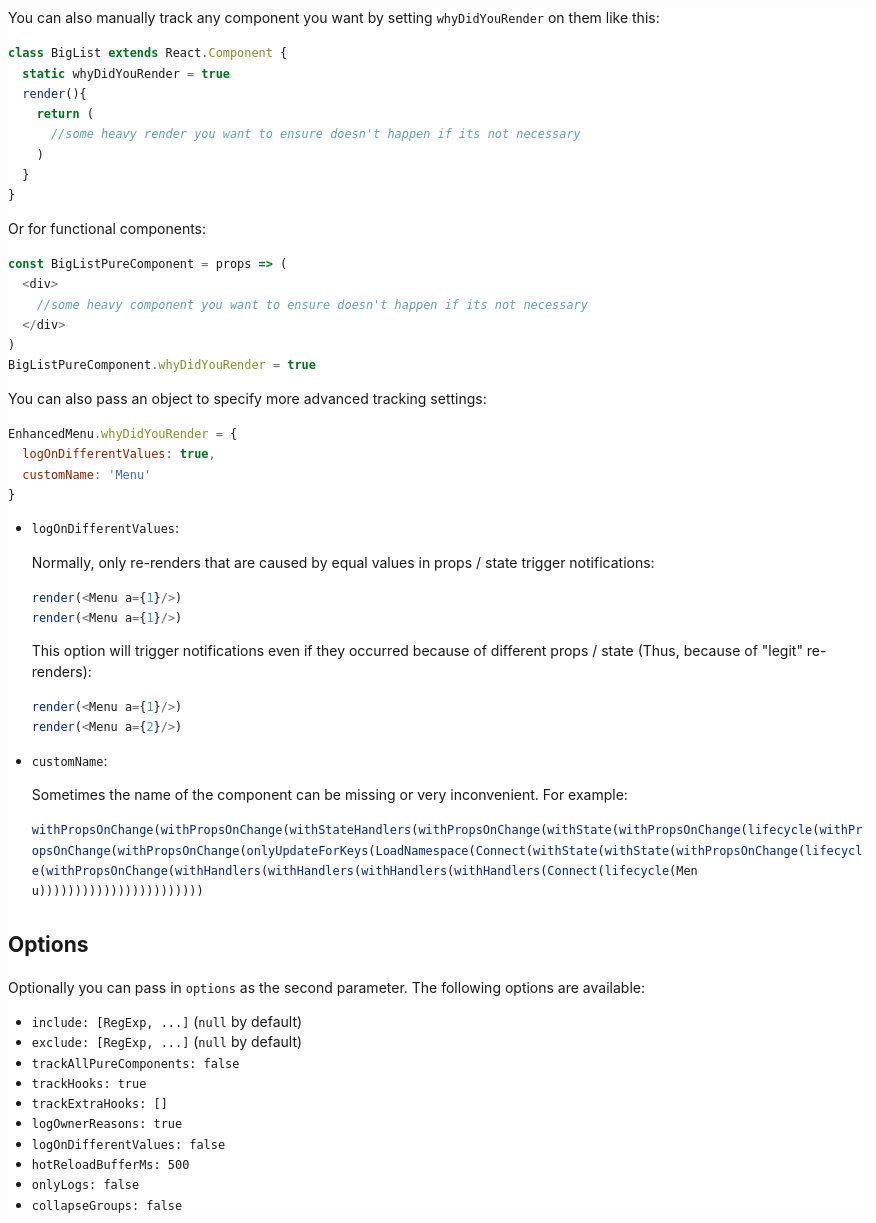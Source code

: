 You can also manually track any component you want by setting `whyDidYouRender` on them like this:
```js
class BigList extends React.Component {
  static whyDidYouRender = true
  render(){
    return (
      //some heavy render you want to ensure doesn't happen if its not necessary
    )
  }
}
```

Or for functional components:

```js
const BigListPureComponent = props => (
  <div>
    //some heavy component you want to ensure doesn't happen if its not necessary
  </div>
)
BigListPureComponent.whyDidYouRender = true
```

You can also pass an object to specify more advanced tracking settings:

```js
EnhancedMenu.whyDidYouRender = {
  logOnDifferentValues: true,
  customName: 'Menu'
}
```

- `logOnDifferentValues`:

  Normally, only re-renders that are caused by equal values in props / state trigger notifications:
  ```js
  render(<Menu a={1}/>)
  render(<Menu a={1}/>)
  ```
  This option will trigger notifications even if they occurred because of different props / state (Thus, because of "legit" re-renders):
  ```js
  render(<Menu a={1}/>)
  render(<Menu a={2}/>)
  ```

- `customName`:

  Sometimes the name of the component can be missing or very inconvenient. For example:

  ```js
  withPropsOnChange(withPropsOnChange(withStateHandlers(withPropsOnChange(withState(withPropsOnChange(lifecycle(withPropsOnChange(withPropsOnChange(onlyUpdateForKeys(LoadNamespace(Connect(withState(withState(withPropsOnChange(lifecycle(withPropsOnChange(withHandlers(withHandlers(withHandlers(withHandlers(Connect(lifecycle(Menu)))))))))))))))))))))))
  ```

## Options
Optionally you can pass in `options` as the second parameter. The following options are available:
- `include: [RegExp, ...]` (`null` by default)
- `exclude: [RegExp, ...]` (`null` by default)
- `trackAllPureComponents: false`
- `trackHooks: true`
- `trackExtraHooks: []`
- `logOwnerReasons: true`
- `logOnDifferentValues: false`
- `hotReloadBufferMs: 500`
- `onlyLogs: false`
- `collapseGroups: false`